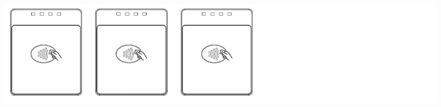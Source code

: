 <img src="./media/media/image21.jpg" style="width:1.76393in;height:2in"
alt="A picture containing appliance, kitchen appliance, sketch, drawing Description automatically generated" /><img src="./media/media/image21.jpg" style="width:1.76393in;height:2in"
alt="A picture containing appliance, kitchen appliance, sketch, drawing Description automatically generated" /><img src="./media/media/image21.jpg" style="width:1.76393in;height:2in"
alt="A picture containing appliance, kitchen appliance, sketch, drawing Description automatically generated" />
